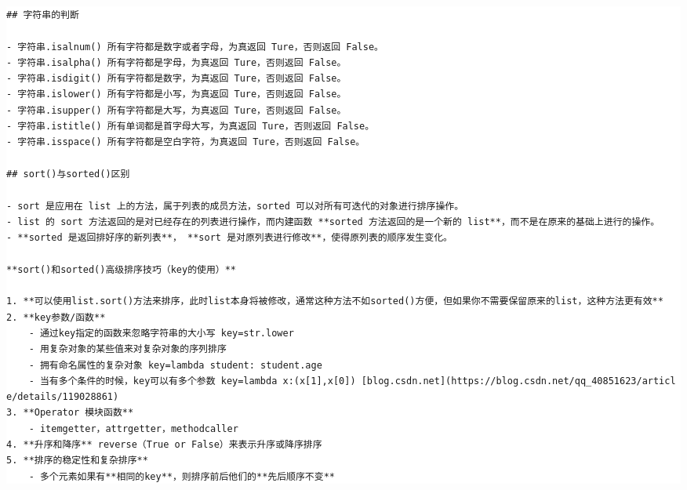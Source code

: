     ## 字符串的判断
    
    - 字符串.isalnum() 所有字符都是数字或者字母，为真返回 Ture，否则返回 False。
    - 字符串.isalpha() 所有字符都是字母，为真返回 Ture，否则返回 False。
    - 字符串.isdigit() 所有字符都是数字，为真返回 Ture，否则返回 False。
    - 字符串.islower() 所有字符都是小写，为真返回 Ture，否则返回 False。
    - 字符串.isupper() 所有字符都是大写，为真返回 Ture，否则返回 False。
    - 字符串.istitle() 所有单词都是首字母大写，为真返回 Ture，否则返回 False。
    - 字符串.isspace() 所有字符都是空白字符，为真返回 Ture，否则返回 False。
    
    ## sort()与sorted()区别
    
    - sort 是应用在 list 上的方法，属于列表的成员方法，sorted 可以对所有可迭代的对象进行排序操作。
    - list 的 sort 方法返回的是对已经存在的列表进行操作，而内建函数 **sorted 方法返回的是一个新的 list**，而不是在原来的基础上进行的操作。
    - **sorted 是返回排好序的新列表**， **sort 是对原列表进⾏修改**，使得原列表的顺序发⽣变化。
    
    **sort()和sorted()高级排序技巧（key的使用）**
    
    1. **可以使用list.sort()方法来排序，此时list本身将被修改，通常这种方法不如sorted()方便，但如果你不需要保留原来的list，这种方法更有效**
    2. **key参数/函数**
        - 通过key指定的函数来忽略字符串的大小写 key=str.lower
        - 用复杂对象的某些值来对复杂对象的序列排序
        - 拥有命名属性的复杂对象 key=lambda student: student.age
        - 当有多个条件的时候，key可以有多个参数 key=lambda x:(x[1],x[0]) [blog.csdn.net](https://blog.csdn.net/qq_40851623/article/details/119028861)
    3. **Operator 模块函数**
        - itemgetter，attrgetter，methodcaller
    4. **升序和降序** reverse（True or False）来表示升序或降序排序
    5. **排序的稳定性和复杂排序**
        - 多个元素如果有**相同的key**，则排序前后他们的**先后顺序不变**